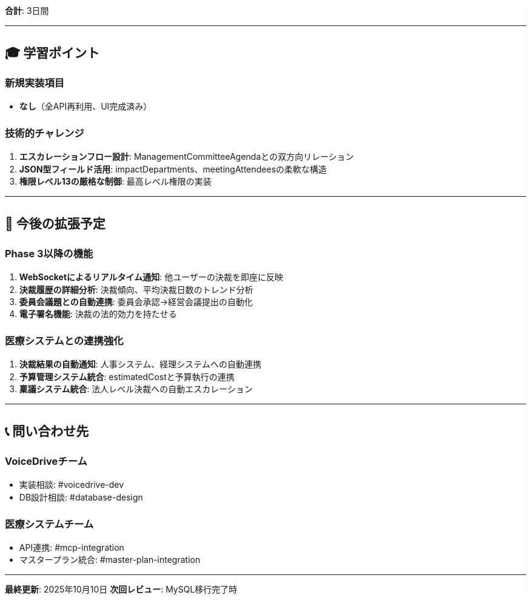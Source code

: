 **合計**: 3日間

---

## 🎓 学習ポイント

### 新規実装項目
- **なし**（全API再利用、UI完成済み）

### 技術的チャレンジ
1. **エスカレーションフロー設計**: ManagementCommitteeAgendaとの双方向リレーション
2. **JSON型フィールド活用**: impactDepartments、meetingAttendeesの柔軟な構造
3. **権限レベル13の厳格な制御**: 最高レベル権限の実装

---

## 🔄 今後の拡張予定

### Phase 3以降の機能
1. **WebSocketによるリアルタイム通知**: 他ユーザーの決裁を即座に反映
2. **決裁履歴の詳細分析**: 決裁傾向、平均決裁日数のトレンド分析
3. **委員会議題との自動連携**: 委員会承認→経営会議提出の自動化
4. **電子署名機能**: 決裁の法的効力を持たせる

### 医療システムとの連携強化
1. **決裁結果の自動通知**: 人事システム、経理システムへの自動連携
2. **予算管理システム統合**: estimatedCostと予算執行の連携
3. **稟議システム統合**: 法人レベル決裁への自動エスカレーション

---

## 📞 問い合わせ先

### VoiceDriveチーム
- 実装相談: #voicedrive-dev
- DB設計相談: #database-design

### 医療システムチーム
- API連携: #mcp-integration
- マスタープラン統合: #master-plan-integration

---

**最終更新**: 2025年10月10日
**次回レビュー**: MySQL移行完了時
